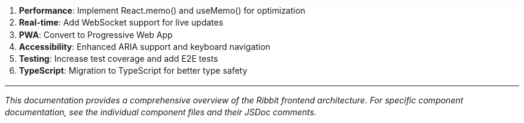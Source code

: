 1. **Performance**: Implement React.memo() and useMemo() for optimization
2. **Real-time**: Add WebSocket support for live updates
3. **PWA**: Convert to Progressive Web App
4. **Accessibility**: Enhanced ARIA support and keyboard navigation
5. **Testing**: Increase test coverage and add E2E tests
6. **TypeScript**: Migration to TypeScript for better type safety

---

*This documentation provides a comprehensive overview of the Ribbit frontend architecture. For specific component documentation, see the individual component files and their JSDoc comments.*